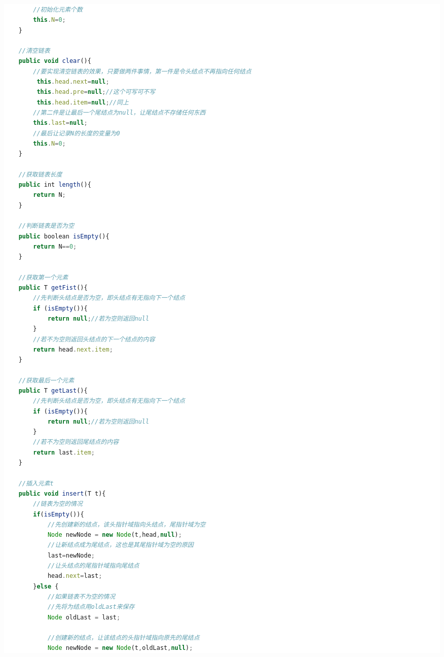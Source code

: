 ```javascript
        //初始化元素个数
        this.N=0;
    }

    //清空链表
    public void clear(){
        //要实现清空链表的效果，只要做两件事情，第一件是令头结点不再指向任何结点
         this.head.next=null;
         this.head.pre=null;//这个可写可不写
         this.head.item=null;//同上
        //第二件是让最后一个尾结点为null，让尾结点不存储任何东西
        this.last=null;
        //最后让记录N的长度的变量为0
        this.N=0;
    }

    //获取链表长度
    public int length(){
        return N;
    }

    //判断链表是否为空
    public boolean isEmpty(){
        return N==0;
    }

    //获取第一个元素
    public T getFist(){
        //先判断头结点是否为空，即头结点有无指向下一个结点
        if (isEmpty()){
            return null;//若为空则返回null
        }
        //若不为空则返回头结点的下一个结点的内容
        return head.next.item;
    }

    //获取最后一个元素
    public T getLast(){
        //先判断头结点是否为空，即头结点有无指向下一个结点
        if (isEmpty()){
            return null;//若为空则返回null
        }
        //若不为空则返回尾结点的内容
        return last.item;
    }

    //插入元素t
    public void insert(T t){
        //链表为空的情况
        if(isEmpty()){
            //先创建新的结点，该头指针域指向头结点，尾指针域为空
            Node newNode = new Node(t,head,null);
            //让新结点成为尾结点，这也是其尾指针域为空的原因
            last=newNode;
            //让头结点的尾指针域指向尾结点
            head.next=last;
        }else {
            //如果链表不为空的情况
            //先将为结点用oldLast来保存
            Node oldLast = last;

            //创建新的结点，让该结点的头指针域指向原先的尾结点
            Node newNode = new Node(t,oldLast,null);
```